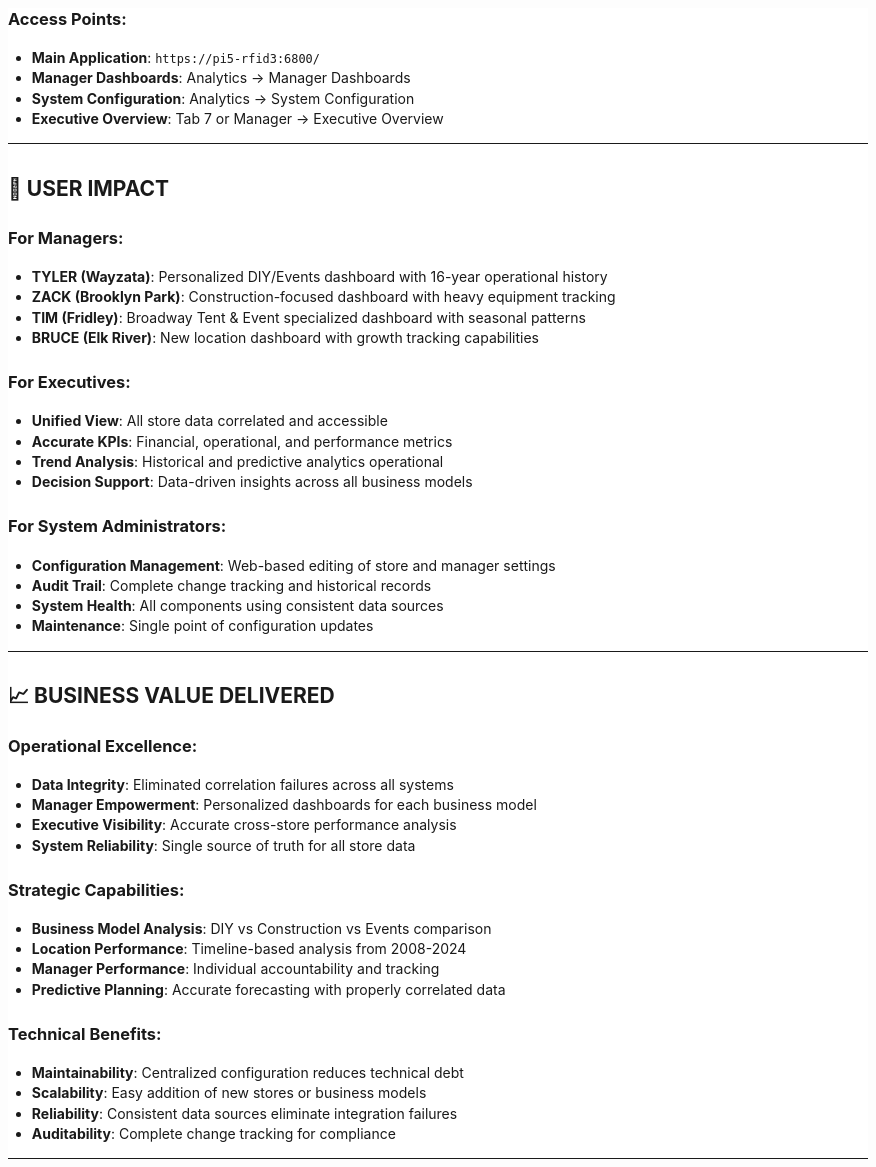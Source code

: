 ### **Access Points:**
- **Main Application**: `https://pi5-rfid3:6800/`
- **Manager Dashboards**: Analytics → Manager Dashboards
- **System Configuration**: Analytics → System Configuration  
- **Executive Overview**: Tab 7 or Manager → Executive Overview

---

## 🎯 **USER IMPACT**

### **For Managers:**
- **TYLER (Wayzata)**: Personalized DIY/Events dashboard with 16-year operational history
- **ZACK (Brooklyn Park)**: Construction-focused dashboard with heavy equipment tracking  
- **TIM (Fridley)**: Broadway Tent & Event specialized dashboard with seasonal patterns
- **BRUCE (Elk River)**: New location dashboard with growth tracking capabilities

### **For Executives:**
- **Unified View**: All store data correlated and accessible
- **Accurate KPIs**: Financial, operational, and performance metrics
- **Trend Analysis**: Historical and predictive analytics operational
- **Decision Support**: Data-driven insights across all business models

### **For System Administrators:**
- **Configuration Management**: Web-based editing of store and manager settings
- **Audit Trail**: Complete change tracking and historical records  
- **System Health**: All components using consistent data sources
- **Maintenance**: Single point of configuration updates

---

## 📈 **BUSINESS VALUE DELIVERED**

### **Operational Excellence:**
- **Data Integrity**: Eliminated correlation failures across all systems
- **Manager Empowerment**: Personalized dashboards for each business model
- **Executive Visibility**: Accurate cross-store performance analysis
- **System Reliability**: Single source of truth for all store data

### **Strategic Capabilities:**
- **Business Model Analysis**: DIY vs Construction vs Events comparison
- **Location Performance**: Timeline-based analysis from 2008-2024  
- **Manager Performance**: Individual accountability and tracking
- **Predictive Planning**: Accurate forecasting with properly correlated data

### **Technical Benefits:**
- **Maintainability**: Centralized configuration reduces technical debt
- **Scalability**: Easy addition of new stores or business models
- **Reliability**: Consistent data sources eliminate integration failures
- **Auditability**: Complete change tracking for compliance

---